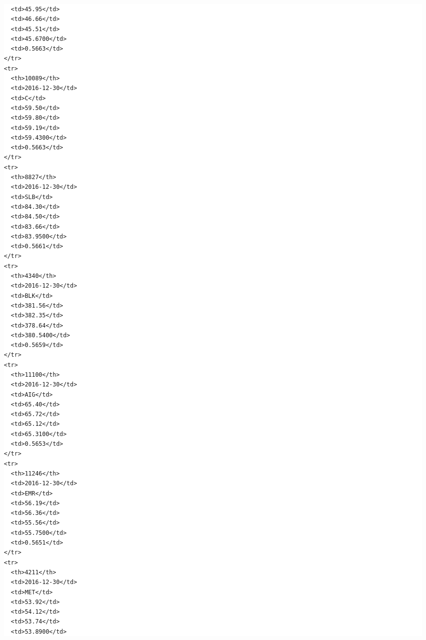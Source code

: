       <td>45.95</td>
      <td>46.66</td>
      <td>45.51</td>
      <td>45.6700</td>
      <td>0.5663</td>
    </tr>
    <tr>
      <th>10089</th>
      <td>2016-12-30</td>
      <td>C</td>
      <td>59.50</td>
      <td>59.80</td>
      <td>59.19</td>
      <td>59.4300</td>
      <td>0.5663</td>
    </tr>
    <tr>
      <th>8827</th>
      <td>2016-12-30</td>
      <td>SLB</td>
      <td>84.30</td>
      <td>84.50</td>
      <td>83.66</td>
      <td>83.9500</td>
      <td>0.5661</td>
    </tr>
    <tr>
      <th>4340</th>
      <td>2016-12-30</td>
      <td>BLK</td>
      <td>381.56</td>
      <td>382.35</td>
      <td>378.64</td>
      <td>380.5400</td>
      <td>0.5659</td>
    </tr>
    <tr>
      <th>11100</th>
      <td>2016-12-30</td>
      <td>AIG</td>
      <td>65.40</td>
      <td>65.72</td>
      <td>65.12</td>
      <td>65.3100</td>
      <td>0.5653</td>
    </tr>
    <tr>
      <th>11246</th>
      <td>2016-12-30</td>
      <td>EMR</td>
      <td>56.19</td>
      <td>56.36</td>
      <td>55.56</td>
      <td>55.7500</td>
      <td>0.5651</td>
    </tr>
    <tr>
      <th>4211</th>
      <td>2016-12-30</td>
      <td>MET</td>
      <td>53.92</td>
      <td>54.12</td>
      <td>53.74</td>
      <td>53.8900</td>